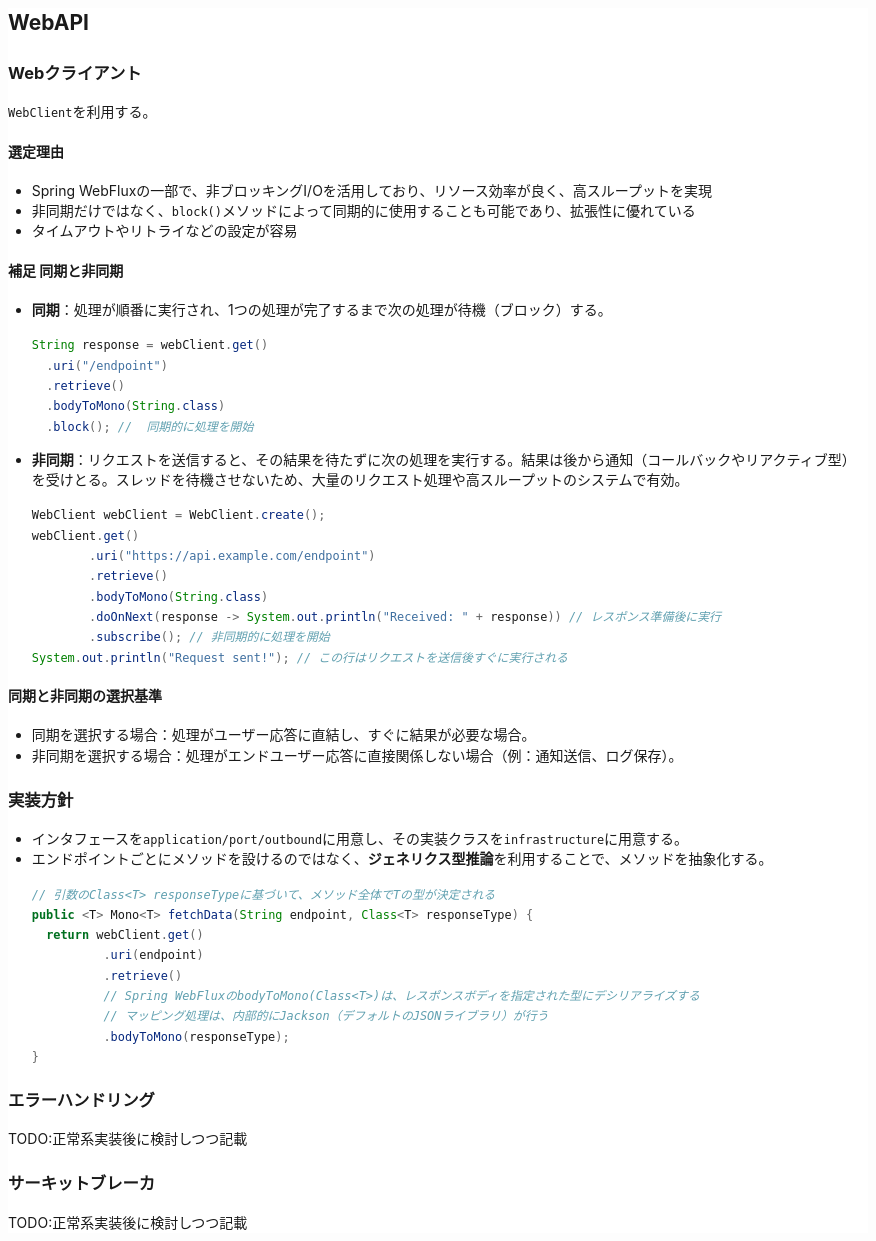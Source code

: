## WebAPI
### Webクライアント
`WebClient`を利用する。  
#### 選定理由
- Spring WebFluxの一部で、非ブロッキングI/Oを活用しており、リソース効率が良く、高スループットを実現
- 非同期だけではなく、`block()`メソッドによって同期的に使用することも可能であり、拡張性に優れている
- タイムアウトやリトライなどの設定が容易
#### 補足 同期と非同期
- **同期**：処理が順番に実行され、1つの処理が完了するまで次の処理が待機（ブロック）する。
  ```java
  String response = webClient.get()
    .uri("/endpoint")
    .retrieve()
    .bodyToMono(String.class)
    .block(); //  同期的に処理を開始
  ```

- **非同期**：リクエストを送信すると、その結果を待たずに次の処理を実行する。結果は後から通知（コールバックやリアクティブ型）を受けとる。スレッドを待機させないため、大量のリクエスト処理や高スループットのシステムで有効。

  ```java
  WebClient webClient = WebClient.create();
  webClient.get()
          .uri("https://api.example.com/endpoint")
          .retrieve()
          .bodyToMono(String.class)
          .doOnNext(response -> System.out.println("Received: " + response)) // レスポンス準備後に実行
          .subscribe(); // 非同期的に処理を開始
  System.out.println("Request sent!"); // この行はリクエストを送信後すぐに実行される
  ```
#### 同期と非同期の選択基準
- 同期を選択する場合：処理がユーザー応答に直結し、すぐに結果が必要な場合。
- 非同期を選択する場合：処理がエンドユーザー応答に直接関係しない場合（例：通知送信、ログ保存）。

### 実装方針
- インタフェースを`application/port/outbound`に用意し、その実装クラスを`infrastructure`に用意する。
- エンドポイントごとにメソッドを設けるのではなく、**ジェネリクス型推論**を利用することで、メソッドを抽象化する。
  ```java
  // 引数のClass<T> responseTypeに基づいて、メソッド全体でTの型が決定される
  public <T> Mono<T> fetchData(String endpoint, Class<T> responseType) {
    return webClient.get()
            .uri(endpoint)
            .retrieve()
            // Spring WebFluxのbodyToMono(Class<T>)は、レスポンスボディを指定された型にデシリアライズする
            // マッピング処理は、内部的にJackson（デフォルトのJSONライブラリ）が行う
            .bodyToMono(responseType);
  }
  ```
### エラーハンドリング
TODO:正常系実装後に検討しつつ記載
### サーキットブレーカ
TODO:正常系実装後に検討しつつ記載
